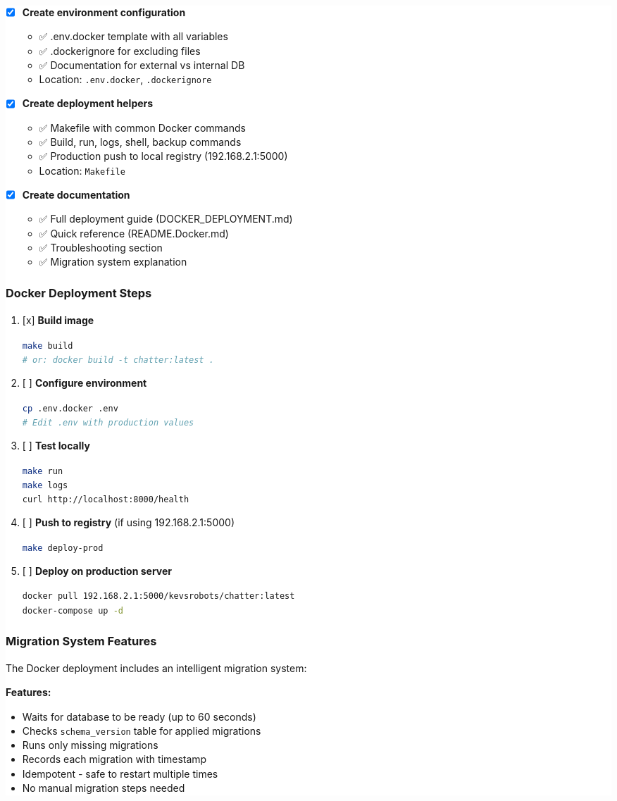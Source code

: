- [x] **Create environment configuration**
  - ✅ .env.docker template with all variables
  - ✅ .dockerignore for excluding files
  - ✅ Documentation for external vs internal DB
  - Location: `.env.docker`, `.dockerignore`

- [x] **Create deployment helpers**
  - ✅ Makefile with common Docker commands
  - ✅ Build, run, logs, shell, backup commands
  - ✅ Production push to local registry (192.168.2.1:5000)
  - Location: `Makefile`

- [x] **Create documentation**
  - ✅ Full deployment guide (DOCKER_DEPLOYMENT.md)
  - ✅ Quick reference (README.Docker.md)
  - ✅ Troubleshooting section
  - ✅ Migration system explanation

### Docker Deployment Steps

1. [x] **Build image**
   ```bash
   make build
   # or: docker build -t chatter:latest .
   ```

2. [ ] **Configure environment**
   ```bash
   cp .env.docker .env
   # Edit .env with production values
   ```

3. [ ] **Test locally**
   ```bash
   make run
   make logs
   curl http://localhost:8000/health
   ```

4. [ ] **Push to registry** (if using 192.168.2.1:5000)
   ```bash
   make deploy-prod
   ```

5. [ ] **Deploy on production server**
   ```bash
   docker pull 192.168.2.1:5000/kevsrobots/chatter:latest
   docker-compose up -d
   ```

### Migration System Features

The Docker deployment includes an intelligent migration system:

**Features:**
- Waits for database to be ready (up to 60 seconds)
- Checks `schema_version` table for applied migrations
- Runs only missing migrations
- Records each migration with timestamp
- Idempotent - safe to restart multiple times
- No manual migration steps needed
